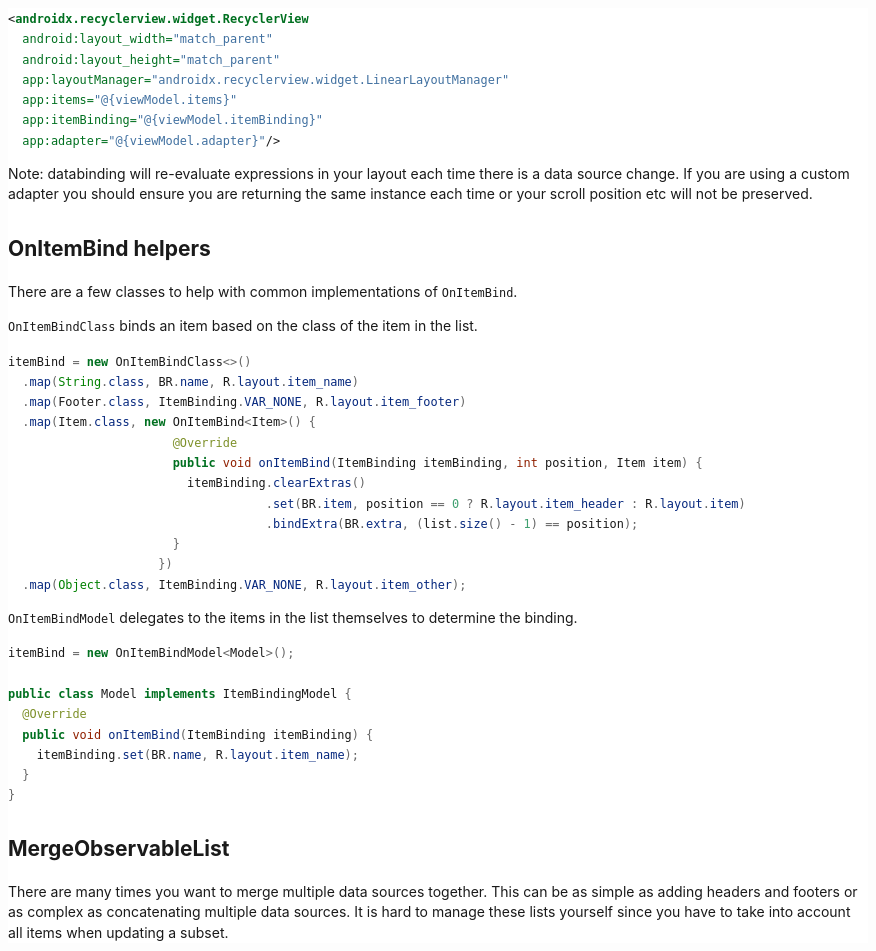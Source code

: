 ```xml
<androidx.recyclerview.widget.RecyclerView
  android:layout_width="match_parent"
  android:layout_height="match_parent"
  app:layoutManager="androidx.recyclerview.widget.LinearLayoutManager"
  app:items="@{viewModel.items}"
  app:itemBinding="@{viewModel.itemBinding}"
  app:adapter="@{viewModel.adapter}"/>
```

Note: databinding will re-evaluate expressions in your layout each time there is a data source 
change. If you are using a custom adapter you should ensure you are returning the same instance each 
time or your scroll position etc will not be preserved.


## OnItemBind helpers

There are a few classes to help with common implementations of `OnItemBind`.

`OnItemBindClass` binds an item based on the class of the item in the list.

```java
itemBind = new OnItemBindClass<>()
  .map(String.class, BR.name, R.layout.item_name)
  .map(Footer.class, ItemBinding.VAR_NONE, R.layout.item_footer)
  .map(Item.class, new OnItemBind<Item>() {
                       @Override
                       public void onItemBind(ItemBinding itemBinding, int position, Item item) {
                         itemBinding.clearExtras()
                                    .set(BR.item, position == 0 ? R.layout.item_header : R.layout.item)
                                    .bindExtra(BR.extra, (list.size() - 1) == position);
                       }
                     })
  .map(Object.class, ItemBinding.VAR_NONE, R.layout.item_other);
```

`OnItemBindModel` delegates to the items in the list themselves to determine the binding.

```java
itemBind = new OnItemBindModel<Model>();

public class Model implements ItemBindingModel {
  @Override
  public void onItemBind(ItemBinding itemBinding) {
    itemBinding.set(BR.name, R.layout.item_name);
  }
}
```

## MergeObservableList

There are many times you want to merge multiple data sources together. This can be as simple as
adding headers and footers or as complex as concatenating multiple data sources. It is hard to
manage these lists yourself since you have to take into account all items when updating a subset.
